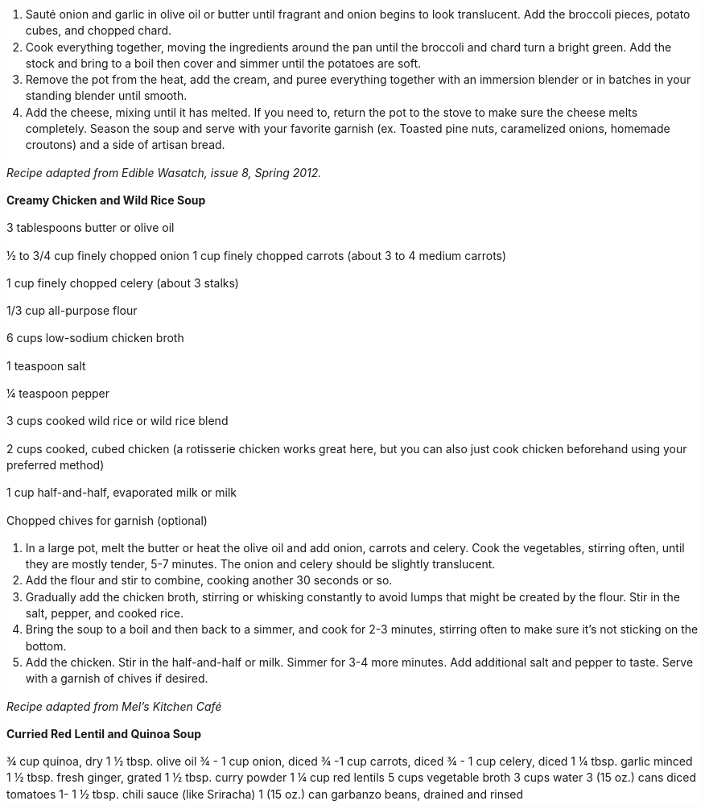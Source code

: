 1. Sauté onion and garlic in olive oil or butter until fragrant and onion begins to look
translucent. Add the broccoli pieces, potato cubes, and chopped chard.
2. Cook everything together, moving the ingredients around the pan until the broccoli and
chard turn a bright green. Add the stock and bring to a boil then cover and simmer until the
potatoes are soft.
3. Remove the pot from the heat, add the cream, and puree everything together with an
immersion blender or in batches in your standing blender until smooth.
4. Add the cheese, mixing until it has melted. If you need to, return the pot to the stove to
make sure the cheese melts completely. Season the soup and serve with your favorite garnish
(ex. Toasted pine nuts, caramelized onions, homemade croutons) and a side of artisan bread.

_Recipe adapted from Edible Wasatch, issue 8, Spring 2012._


**Creamy Chicken and Wild Rice Soup**

3 tablespoons butter or olive oil

½ to 3/4 cup finely chopped onion
1 cup finely chopped carrots (about 3 to 4 medium carrots)

1 cup finely chopped celery (about 3 stalks)

1/3 cup all-purpose flour

6 cups low-sodium chicken broth

1 teaspoon salt

¼ teaspoon pepper

3 cups cooked wild rice or wild rice blend

2 cups cooked, cubed chicken (a rotisserie chicken works great here, but you can also just cook
chicken beforehand using your preferred method)

1 cup half-and-half, evaporated milk or milk

Chopped chives for garnish (optional)

1. In a large pot, melt the butter or heat the olive oil and add onion, carrots and celery. Cook
the vegetables, stirring often, until they are mostly tender, 5-7 minutes. The onion and celery
should be slightly translucent.
2. Add the flour and stir to combine, cooking another 30 seconds or so.
3. Gradually add the chicken broth, stirring or whisking constantly to avoid lumps that might be
created by the flour. Stir in the salt, pepper, and cooked rice.
4. Bring the soup to a boil and then back to a simmer, and cook for 2-3 minutes, stirring often to
make sure it’s not sticking on the bottom.
5. Add the chicken. Stir in the half-and-half or milk. Simmer for 3-4 more minutes. Add
additional salt and pepper to taste. Serve with a garnish of chives if desired.

_Recipe adapted from Mel’s Kitchen Café_


**Curried Red Lentil and Quinoa Soup**

¾ cup quinoa, dry
1 ½ tbsp. olive oil
¾ - 1 cup onion, diced
¾ -1 cup carrots, diced
¾ - 1 cup celery, diced
1 ¼ tbsp. garlic minced
1 ½ tbsp. fresh ginger, grated
1 ½ tbsp. curry powder
1 ¼ cup red lentils
5 cups vegetable broth
3 cups water
3 (15 oz.) cans diced tomatoes
1- 1 ½ tbsp. chili sauce (like Sriracha)
1 (15 oz.) can garbanzo beans, drained and rinsed
